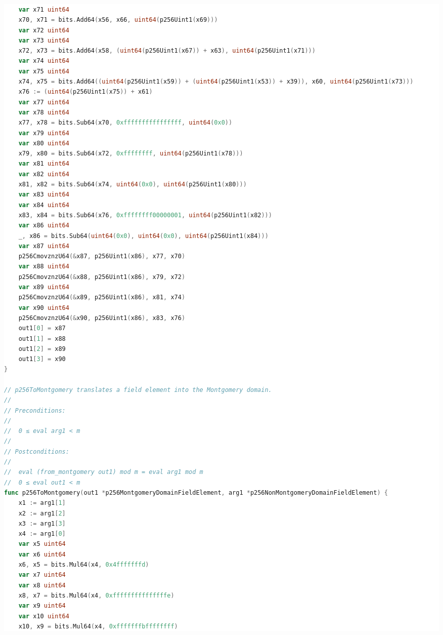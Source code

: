 ```go
	var x71 uint64
	x70, x71 = bits.Add64(x56, x66, uint64(p256Uint1(x69)))
	var x72 uint64
	var x73 uint64
	x72, x73 = bits.Add64(x58, (uint64(p256Uint1(x67)) + x63), uint64(p256Uint1(x71)))
	var x74 uint64
	var x75 uint64
	x74, x75 = bits.Add64((uint64(p256Uint1(x59)) + (uint64(p256Uint1(x53)) + x39)), x60, uint64(p256Uint1(x73)))
	x76 := (uint64(p256Uint1(x75)) + x61)
	var x77 uint64
	var x78 uint64
	x77, x78 = bits.Sub64(x70, 0xffffffffffffffff, uint64(0x0))
	var x79 uint64
	var x80 uint64
	x79, x80 = bits.Sub64(x72, 0xffffffff, uint64(p256Uint1(x78)))
	var x81 uint64
	var x82 uint64
	x81, x82 = bits.Sub64(x74, uint64(0x0), uint64(p256Uint1(x80)))
	var x83 uint64
	var x84 uint64
	x83, x84 = bits.Sub64(x76, 0xffffffff00000001, uint64(p256Uint1(x82)))
	var x86 uint64
	_, x86 = bits.Sub64(uint64(0x0), uint64(0x0), uint64(p256Uint1(x84)))
	var x87 uint64
	p256CmovznzU64(&x87, p256Uint1(x86), x77, x70)
	var x88 uint64
	p256CmovznzU64(&x88, p256Uint1(x86), x79, x72)
	var x89 uint64
	p256CmovznzU64(&x89, p256Uint1(x86), x81, x74)
	var x90 uint64
	p256CmovznzU64(&x90, p256Uint1(x86), x83, x76)
	out1[0] = x87
	out1[1] = x88
	out1[2] = x89
	out1[3] = x90
}

// p256ToMontgomery translates a field element into the Montgomery domain.
//
// Preconditions:
//
//	0 ≤ eval arg1 < m
//
// Postconditions:
//
//	eval (from_montgomery out1) mod m = eval arg1 mod m
//	0 ≤ eval out1 < m
func p256ToMontgomery(out1 *p256MontgomeryDomainFieldElement, arg1 *p256NonMontgomeryDomainFieldElement) {
	x1 := arg1[1]
	x2 := arg1[2]
	x3 := arg1[3]
	x4 := arg1[0]
	var x5 uint64
	var x6 uint64
	x6, x5 = bits.Mul64(x4, 0x4fffffffd)
	var x7 uint64
	var x8 uint64
	x8, x7 = bits.Mul64(x4, 0xfffffffffffffffe)
	var x9 uint64
	var x10 uint64
	x10, x9 = bits.Mul64(x4, 0xfffffffbffffffff)
```